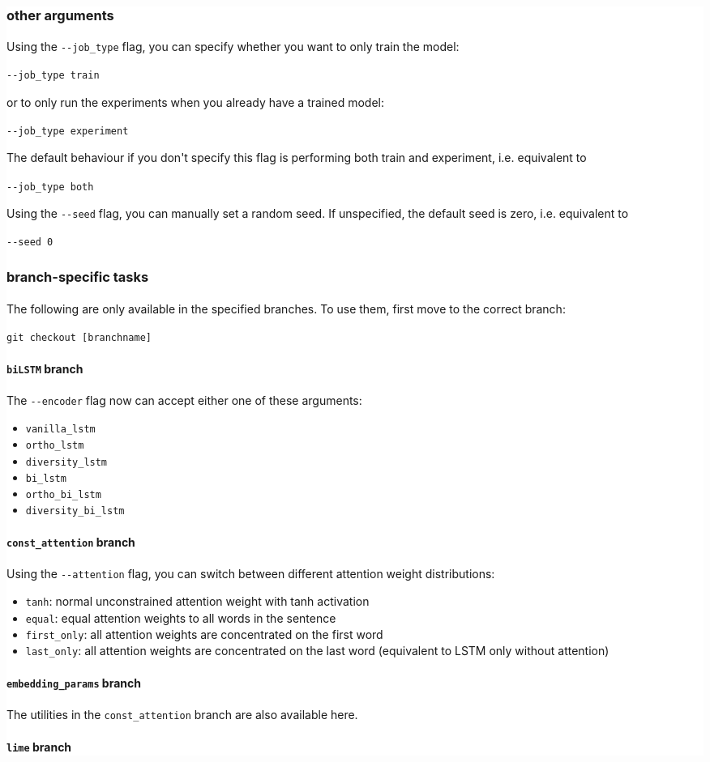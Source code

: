 
### other arguments

Using the `--job_type` flag, you can specify whether you want to only train the model:
```
--job_type train
```
or to only run the experiments when you already have a trained model:
```
--job_type experiment
```
The default behaviour if you don't specify this flag is performing both train and experiment, i.e. equivalent to
```
--job_type both
```

Using the `--seed` flag, you can manually set a random seed.
If unspecified, the default seed is zero, i.e. equivalent to
```
--seed 0
```

### branch-specific tasks

The following are only available in the specified branches.
To use them, first move to the correct branch:
```
git checkout [branchname]
```


#### `biLSTM` branch

The `--encoder` flag now can accept either one of these arguments:
- `vanilla_lstm`
- `ortho_lstm`
- `diversity_lstm`
- `bi_lstm`
- `ortho_bi_lstm`
- `diversity_bi_lstm`

#### `const_attention` branch

Using the `--attention` flag, you can switch between different attention weight distributions:
- `tanh`: normal unconstrained attention weight with tanh activation
- `equal`: equal attention weights to all words in the sentence
- `first_only`: all attention weights are concentrated on the first word
- `last_only`: all attention weights are concentrated on the last word (equivalent to LSTM only without attention)


#### `embedding_params` branch

The utilities in the `const_attention` branch are also available here.

#### `lime` branch
